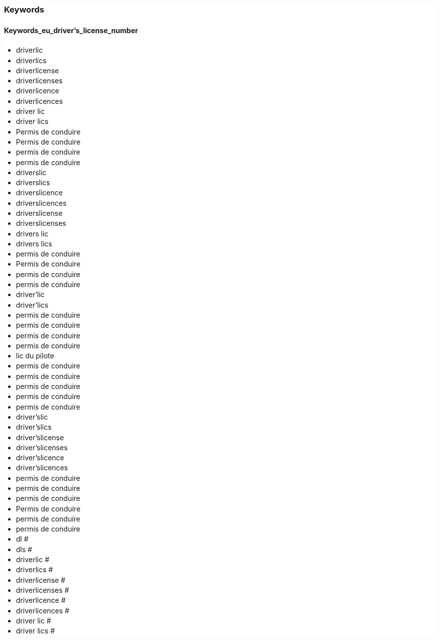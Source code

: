 ### <a name="keywords"></a>Keywords

#### <a name="keywords_eu_drivers_license_number"></a>Keywords_eu_driver’s_license_number

- driverlic
- driverlics
- driverlicense
- driverlicenses
- driverlicence
- driverlicences
- driver lic
- driver lics
- Permis de conduire
- Permis de conduire
- permis de conduire
- permis de conduire
- driverslic
- driverslics
- driverslicence
- driverslicences
- driverslicense
- driverslicenses
- drivers lic
- drivers lics
- permis de conduire
- Permis de conduire
- permis de conduire
- permis de conduire
- driver’lic
- driver’lics
- permis de conduire
- permis de conduire
- permis de conduire
- permis de conduire
- lic du pilote
- permis de conduire
- permis de conduire
- permis de conduire
- permis de conduire
- permis de conduire
- driver’slic
- driver’slics
- driver’slicense
- driver’slicenses
- driver’slicence
- driver’slicences
- permis de conduire
- permis de conduire
- permis de conduire
- Permis de conduire
- permis de conduire
- permis de conduire
- dl #
- dls #
- driverlic #
- driverlics #
- driverlicense #
- driverlicenses #
- driverlicence #
- driverlicences #
- driver lic #
- driver lics #